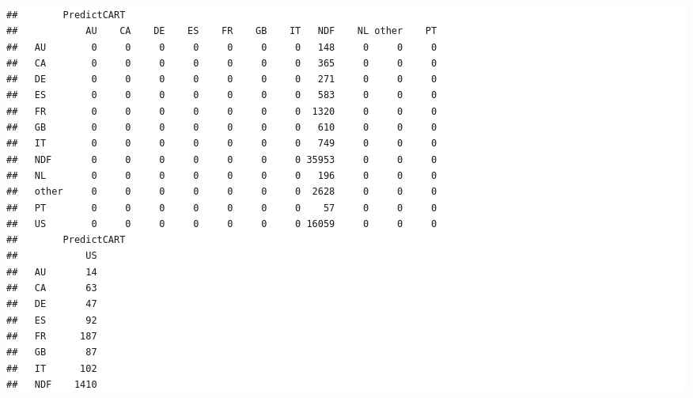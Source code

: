     ##        PredictCART
    ##            AU    CA    DE    ES    FR    GB    IT   NDF    NL other    PT
    ##   AU        0     0     0     0     0     0     0   148     0     0     0
    ##   CA        0     0     0     0     0     0     0   365     0     0     0
    ##   DE        0     0     0     0     0     0     0   271     0     0     0
    ##   ES        0     0     0     0     0     0     0   583     0     0     0
    ##   FR        0     0     0     0     0     0     0  1320     0     0     0
    ##   GB        0     0     0     0     0     0     0   610     0     0     0
    ##   IT        0     0     0     0     0     0     0   749     0     0     0
    ##   NDF       0     0     0     0     0     0     0 35953     0     0     0
    ##   NL        0     0     0     0     0     0     0   196     0     0     0
    ##   other     0     0     0     0     0     0     0  2628     0     0     0
    ##   PT        0     0     0     0     0     0     0    57     0     0     0
    ##   US        0     0     0     0     0     0     0 16059     0     0     0
    ##        PredictCART
    ##            US
    ##   AU       14
    ##   CA       63
    ##   DE       47
    ##   ES       92
    ##   FR      187
    ##   GB       87
    ##   IT      102
    ##   NDF    1410
